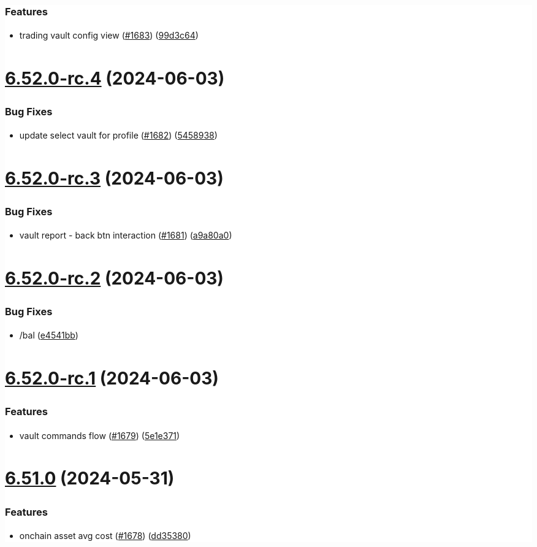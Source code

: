 ### Features

- trading vault config view ([#1683](https://github.com/consolelabs/mochi-discord/issues/1683)) ([99d3c64](https://github.com/consolelabs/mochi-discord/commit/99d3c640cd0e6d39a310e7263eb4e3034429af6d))

# [6.52.0-rc.4](https://github.com/consolelabs/mochi-discord/compare/v6.52.0-rc.3...v6.52.0-rc.4) (2024-06-03)

### Bug Fixes

- update select vault for profile ([#1682](https://github.com/consolelabs/mochi-discord/issues/1682)) ([5458938](https://github.com/consolelabs/mochi-discord/commit/5458938bcf258af750e296c6afbae27390ce9fba))

# [6.52.0-rc.3](https://github.com/consolelabs/mochi-discord/compare/v6.52.0-rc.2...v6.52.0-rc.3) (2024-06-03)

### Bug Fixes

- vault report - back btn interaction ([#1681](https://github.com/consolelabs/mochi-discord/issues/1681)) ([a9a80a0](https://github.com/consolelabs/mochi-discord/commit/a9a80a0cb20031df8373084182a92f2892d9c39c))

# [6.52.0-rc.2](https://github.com/consolelabs/mochi-discord/compare/v6.52.0-rc.1...v6.52.0-rc.2) (2024-06-03)

### Bug Fixes

- /bal ([e4541bb](https://github.com/consolelabs/mochi-discord/commit/e4541bbfd1a41b5eacc83ce21f08b24e73e16e89))

# [6.52.0-rc.1](https://github.com/consolelabs/mochi-discord/compare/v6.51.0...v6.52.0-rc.1) (2024-06-03)

### Features

- vault commands flow ([#1679](https://github.com/consolelabs/mochi-discord/issues/1679)) ([5e1e371](https://github.com/consolelabs/mochi-discord/commit/5e1e3712c0ad59f83185e630605d3bcf94afab69))

# [6.51.0](https://github.com/consolelabs/mochi-discord/compare/v6.50.2...v6.51.0) (2024-05-31)

### Features

- onchain asset avg cost ([#1678](https://github.com/consolelabs/mochi-discord/issues/1678)) ([dd35380](https://github.com/consolelabs/mochi-discord/commit/dd35380d8bbb01f90812eb38016ef938e71983a7))
